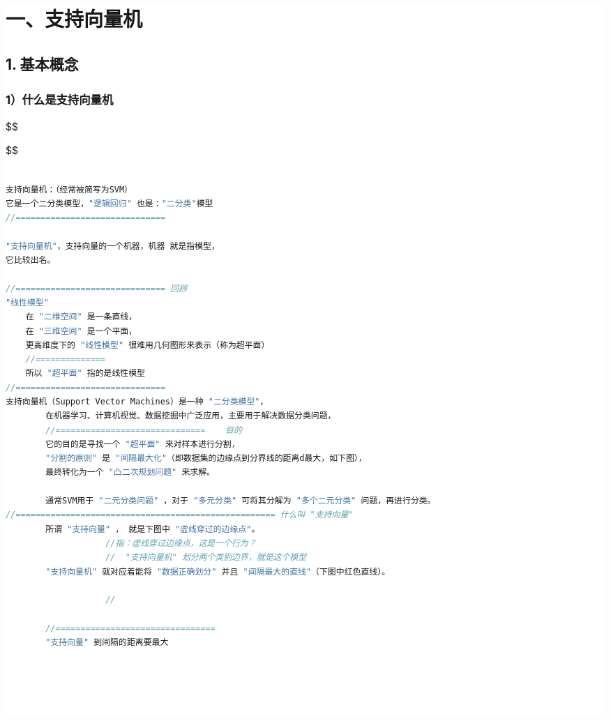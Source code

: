 # **一**、支持向量机

## 1. 基本概念

### 1）什么是支持向量机

$$

$$

```javascript

支持向量机：（经常被简写为SVM）
它是一个二分类模型，"逻辑回归" 也是："二分类"模型
//==============================

"支持向量机"，支持向量的一个机器，机器 就是指模型，
它比较出名。

//============================== 回顾
"线性模型"
	在 "二维空间" 是一条直线，
	在 "三维空间" 是一个平面，
    更高维度下的 "线性模型" 很难用几何图形来表示（称为超平面）
    //==============
    所以 "超平面" 指的是线性模型
//==============================    
支持向量机（Support Vector Machines）是一种 "二分类模型"，
		在机器学习、计算机视觉、数据挖掘中广泛应用，主要用于解决数据分类问题，
        //==============================    目的
        它的目的是寻找一个 "超平面" 来对样本进行分割，
        "分割的原则" 是 "间隔最大化"（即数据集的边缘点到分界线的距离d最大，如下图），
        最终转化为一个 "凸二次规划问题" 来求解。

        通常SVM用于 "二元分类问题" ，对于 "多元分类" 可将其分解为 "多个二元分类" 问题，再进行分类。
//==================================================== 什么叫 "支持向量"
        所谓 "支持向量" ， 就是下图中 "虚线穿过的边缘点"。
        			//指：虚线穿过边缘点，这是一个行为？
					//  "支持向量机" 划分两个类别边界，就是这个模型
        "支持向量机" 就对应着能将 "数据正确划分" 并且 "间隔最大的直线"（下图中红色直线）。
        
        			//
        
        //================================
        "支持向量" 到间隔的距离要最大
 

```



```javascript

	
    
```
